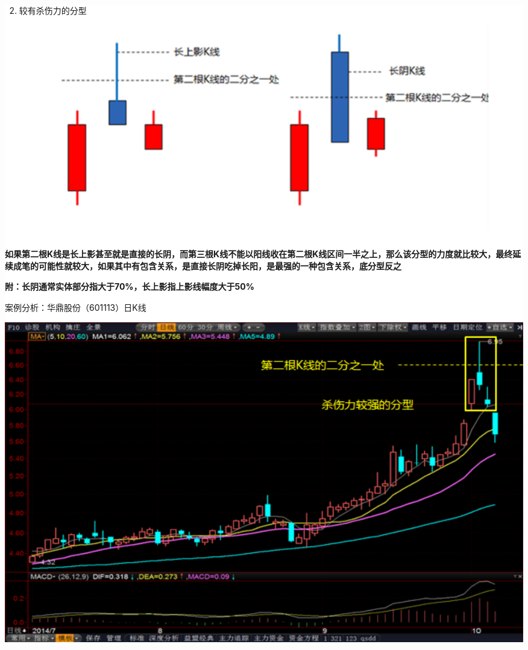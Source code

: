 2. 较有杀伤力的分型

![image-20220326085946157](./都业华缠论/image-20220326085946157.png)

**如果第二根K线是长上影甚至就是直接的长阴，而第三根K线不能以阳线收在第二根K线区间一半之上，那么该分型的力度就比较大，最终延续成笔的可能性就较大，如果其中有包含关系，是直接长阴吃掉长阳，是最强的一种包含关系，底分型反之**

**附：长阴通常实体部分指大于70%，长上影指上影线幅度大于50%**

案例分析：华鼎股份（601113）日K线

![image-20220326090159420](./都业华缠论/image-20220326090159420.png)
